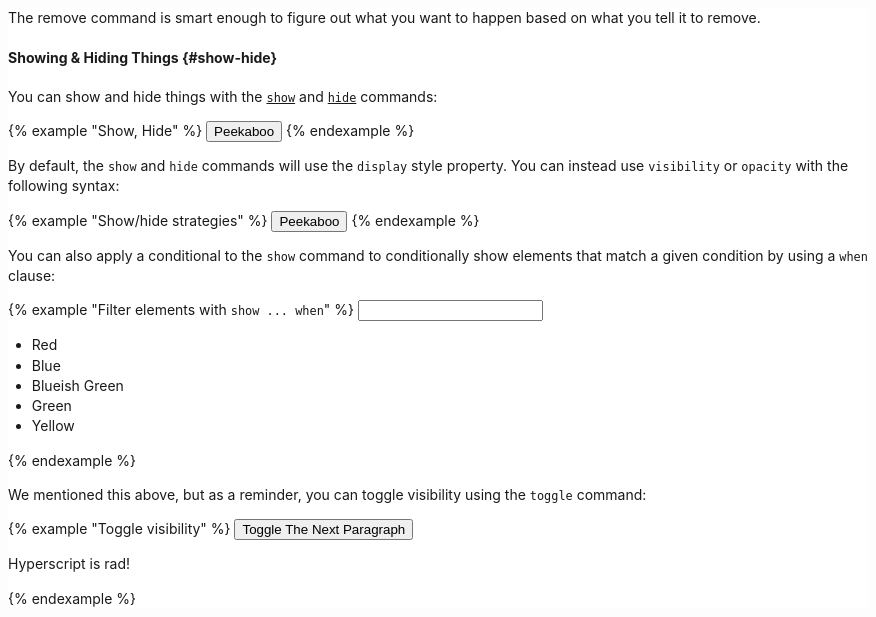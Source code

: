 The remove command is smart enough to figure out what you want to happen based on what you tell it to remove.

#### Showing & Hiding Things {#show-hide}

You can show and hide things with the [`show`](/commands/show) and [`hide`](/commands/hide) commands:

{% example "Show, Hide" %}
<button _="on click
               hide me
               wait 2s
               show me">
               Peekaboo
</button>
{% endexample %}

By default, the `show` and `hide` commands will use the `display` style property.  You can instead use `visibility`
or `opacity` with the following syntax:

{% example "Show/hide strategies" %}
<button _="on click
               hide me with *opacity
               wait 2s
               show me with *opacity">
               Peekaboo
</button>
{% endexample %}

You can also apply a conditional to the `show` command to conditionally show elements that match a given condition by
using a `when` clause:

{% example "Filter elements with `show ... when`" %}
<input _="on keyup show <li/> in #color-list
                     when its innerHTML contains my value">
<ul id="color-list">
  <li>Red</li>
  <li>Blue</li>
  <li>Blueish Green</li>
  <li>Green</li>
  <li>Yellow</li>
</ul>
{% endexample %}

We mentioned this above, but as a reminder, you can toggle visibility using the `toggle` command:

{% example "Toggle visibility" %}
<button _="on click toggle the *display of the next <p/>">
  Toggle The Next Paragraph
</button>
<p>
  Hyperscript is rad!
</p>
{% endexample %}

